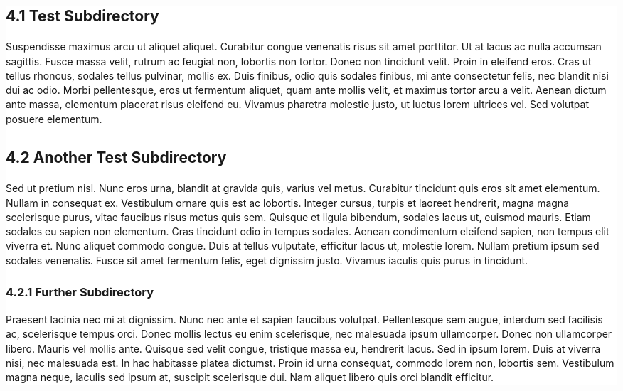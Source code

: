## 4.1 Test Subdirectory 
 Suspendisse maximus arcu ut aliquet aliquet. Curabitur congue venenatis risus sit amet porttitor. Ut at lacus ac nulla accumsan sagittis. Fusce massa velit, rutrum ac feugiat non, lobortis non tortor. Donec non tincidunt velit. Proin in eleifend eros. Cras ut tellus rhoncus, sodales tellus pulvinar, mollis ex. Duis finibus, odio quis sodales finibus, mi ante consectetur felis, nec blandit nisi dui ac odio. Morbi pellentesque, eros ut fermentum aliquet, quam ante mollis velit, et maximus tortor arcu a velit. Aenean dictum ante massa, elementum placerat risus eleifend eu. Vivamus pharetra molestie justo, ut luctus lorem ultrices vel. Sed volutpat posuere elementum. 
## 4.2 Another Test Subdirectory
 Sed ut pretium nisl. Nunc eros urna, blandit at gravida quis, varius vel metus. Curabitur tincidunt quis eros sit amet elementum. Nullam in consequat ex. Vestibulum ornare quis est ac lobortis. Integer cursus, turpis et laoreet hendrerit, magna magna scelerisque purus, vitae faucibus risus metus quis sem. Quisque et ligula bibendum, sodales lacus ut, euismod mauris. Etiam sodales eu sapien non elementum. Cras tincidunt odio in tempus sodales. Aenean condimentum eleifend sapien, non tempus elit viverra et. Nunc aliquet commodo congue. Duis at tellus vulputate, efficitur lacus ut, molestie lorem. Nullam pretium ipsum sed sodales venenatis. Fusce sit amet fermentum felis, eget dignissim justo. Vivamus iaculis quis purus in tincidunt. 
### 4.2.1 Further Subdirectory
 Praesent lacinia nec mi at dignissim. Nunc nec ante et sapien faucibus volutpat. Pellentesque sem augue, interdum sed facilisis ac, scelerisque tempus orci. Donec mollis lectus eu enim scelerisque, nec malesuada ipsum ullamcorper. Donec non ullamcorper libero. Mauris vel mollis ante. Quisque sed velit congue, tristique massa eu, hendrerit lacus. Sed in ipsum lorem. Duis at viverra nisi, nec malesuada est. In hac habitasse platea dictumst. Proin id urna consequat, commodo lorem non, lobortis sem. Vestibulum magna neque, iaculis sed ipsum at, suscipit scelerisque dui. Nam aliquet libero quis orci blandit efficitur. 
